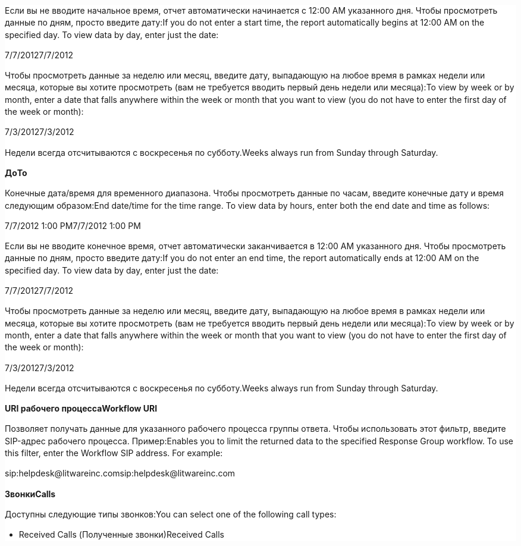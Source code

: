 <p><span data-ttu-id="fc53b-p115">Если вы не вводите начальное время, отчет автоматически начинается с 12:00 AM указанного дня. Чтобы просмотреть данные по дням, просто введите дату:</span><span class="sxs-lookup"><span data-stu-id="fc53b-p115">If you do not enter a start time, the report automatically begins at 12:00 AM on the specified day. To view data by day, enter just the date:</span></span></p>
<p><span data-ttu-id="fc53b-163">7/7/2012</span><span class="sxs-lookup"><span data-stu-id="fc53b-163">7/7/2012</span></span></p>
<p><span data-ttu-id="fc53b-164">Чтобы просмотреть данные за неделю или месяц, введите дату, выпадающую на любое время в рамках недели или месяца, которые вы хотите просмотреть (вам не требуется вводить первый день недели или месяца):</span><span class="sxs-lookup"><span data-stu-id="fc53b-164">To view by week or by month, enter a date that falls anywhere within the week or month that you want to view (you do not have to enter the first day of the week or month):</span></span></p>
<p><span data-ttu-id="fc53b-165">7/3/2012</span><span class="sxs-lookup"><span data-stu-id="fc53b-165">7/3/2012</span></span></p>
<p><span data-ttu-id="fc53b-166">Недели всегда отсчитываются с воскресенья по субботу.</span><span class="sxs-lookup"><span data-stu-id="fc53b-166">Weeks always run from Sunday through Saturday.</span></span></p></td>
</tr>
<tr class="even">
<td><p><span data-ttu-id="fc53b-167"><strong>До</strong></span><span class="sxs-lookup"><span data-stu-id="fc53b-167"><strong>To</strong></span></span></p></td>
<td><p><span data-ttu-id="fc53b-p116">Конечные дата/время для временного диапазона. Чтобы просмотреть данные по часам, введите конечные дату и время следующим образом:</span><span class="sxs-lookup"><span data-stu-id="fc53b-p116">End date/time for the time range. To view data by hours, enter both the end date and time as follows:</span></span></p>
<p><span data-ttu-id="fc53b-170">7/7/2012 1:00 PM</span><span class="sxs-lookup"><span data-stu-id="fc53b-170">7/7/2012 1:00 PM</span></span></p>
<p><span data-ttu-id="fc53b-p117">Если вы не вводите конечное время, отчет автоматически заканчивается в 12:00 AM указанного дня. Чтобы просмотреть данные по дням, просто введите дату:</span><span class="sxs-lookup"><span data-stu-id="fc53b-p117">If you do not enter an end time, the report automatically ends at 12:00 AM on the specified day. To view data by day, enter just the date:</span></span></p>
<p><span data-ttu-id="fc53b-173">7/7/2012</span><span class="sxs-lookup"><span data-stu-id="fc53b-173">7/7/2012</span></span></p>
<p><span data-ttu-id="fc53b-174">Чтобы просмотреть данные за неделю или месяц, введите дату, выпадающую на любое время в рамках недели или месяца, которые вы хотите просмотреть (вам не требуется вводить первый день недели или месяца):</span><span class="sxs-lookup"><span data-stu-id="fc53b-174">To view by week or by month, enter a date that falls anywhere within the week or month that you want to view (you do not have to enter the first day of the week or month):</span></span></p>
<p><span data-ttu-id="fc53b-175">7/3/2012</span><span class="sxs-lookup"><span data-stu-id="fc53b-175">7/3/2012</span></span></p>
<p><span data-ttu-id="fc53b-176">Недели всегда отсчитываются с воскресенья по субботу.</span><span class="sxs-lookup"><span data-stu-id="fc53b-176">Weeks always run from Sunday through Saturday.</span></span></p></td>
</tr>
<tr class="odd">
<td><p><span data-ttu-id="fc53b-177"><strong>URI рабочего процесса</strong></span><span class="sxs-lookup"><span data-stu-id="fc53b-177"><strong>Workflow URI</strong></span></span></p></td>
<td><p><span data-ttu-id="fc53b-p118">Позволяет получать данные для указанного рабочего процесса группы ответа. Чтобы использовать этот фильтр, введите SIP-адрес рабочего процесса. Пример:</span><span class="sxs-lookup"><span data-stu-id="fc53b-p118">Enables you to limit the returned data to the specified Response Group workflow. To use this filter, enter the Workflow SIP address. For example:</span></span></p>
<p><span data-ttu-id="fc53b-181">sip:helpdesk@litwareinc.com</span><span class="sxs-lookup"><span data-stu-id="fc53b-181">sip:helpdesk@litwareinc.com</span></span></p></td>
</tr>
<tr class="even">
<td><p><span data-ttu-id="fc53b-182"><strong>Звонки</strong></span><span class="sxs-lookup"><span data-stu-id="fc53b-182"><strong>Calls</strong></span></span></p></td>
<td><p><span data-ttu-id="fc53b-183">Доступны следующие типы звонков:</span><span class="sxs-lookup"><span data-stu-id="fc53b-183">You can select one of the following call types:</span></span></p>
<ul>
<li><p><span data-ttu-id="fc53b-184">Received Calls (Полученные звонки)</span><span class="sxs-lookup"><span data-stu-id="fc53b-184">Received Calls</span></span></p></li>